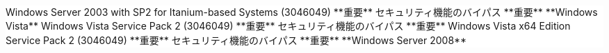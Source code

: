 </td>
</tr>
<tr>
<td style="border:1px solid black;">
Windows Server 2003 with SP2 for Itanium-based Systems  
(3046049)

</td>
<td style="border:1px solid black;">
**重要**  
セキュリティ機能のバイパス

</td>
<td style="border:1px solid black;">
**重要**

</td>
</tr>
<tr>
<td style="border:1px solid black;" colspan="3">
**Windows Vista**

</td>
</tr>
<tr>
<td style="border:1px solid black;">
Windows Vista Service Pack 2  
(3046049)

</td>
<td style="border:1px solid black;">
**重要**  
セキュリティ機能のバイパス

</td>
<td style="border:1px solid black;">
**重要**

</td>
</tr>
<tr>
<td style="border:1px solid black;">
Windows Vista x64 Edition Service Pack 2  
(3046049)

</td>
<td style="border:1px solid black;">
**重要**  
セキュリティ機能のバイパス

</td>
<td style="border:1px solid black;">
**重要**

</td>
</tr>
<tr>
<td style="border:1px solid black;" colspan="3">
**Windows Server 2008**
